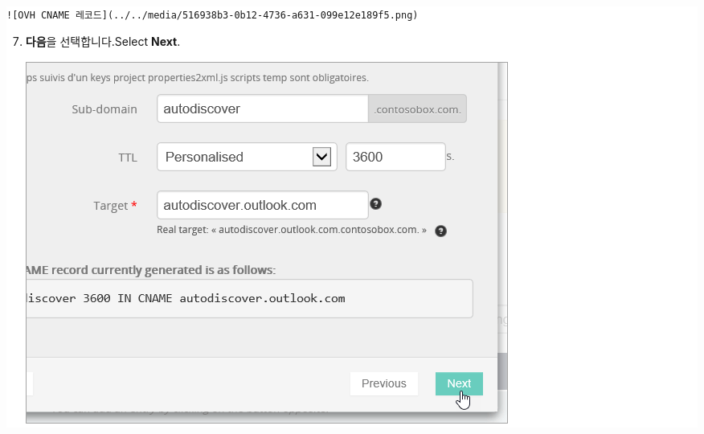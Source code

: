     ![OVH CNAME 레코드](../../media/516938b3-0b12-4736-a631-099e12e189f5.png)
  
7. <span data-ttu-id="6a0a9-238">**다음**을 선택합니다.</span><span class="sxs-lookup"><span data-stu-id="6a0a9-238">Select **Next**.</span></span>
    
    ![OVH CNAME 값을 추가 하 고 다음을 선택 합니다.](../../media/f9481cb1-559d-4da1-9643-9cacb0d80d29.png)
  